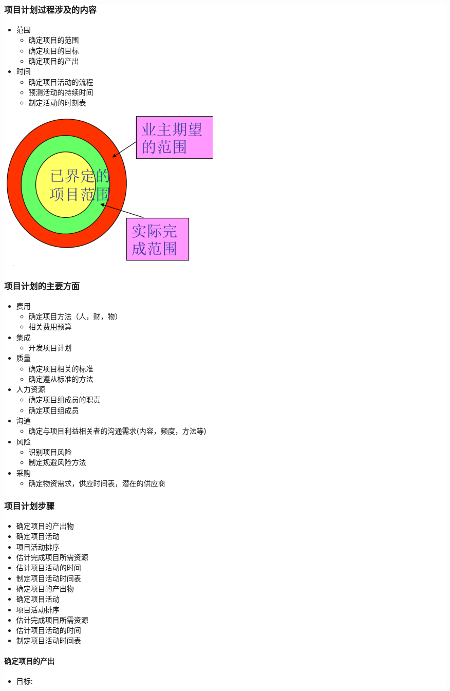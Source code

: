 ### 项目计划过程涉及的内容

- 范围
	- 确定项目的范围
	- 确定项目的目标
	- 确定项目的产出
- 时间
	- 确定项目活动的流程
	- 预测活动的持续时间
	- 制定活动的时刻表

![image-20210506115602341](https://github.com/C6-H8-O6/Project-management/blob/main/image-20210506115602341.png?raw=true)

### 项目计划的主要方面

- 费用
	- 确定项目方法（人，财，物）
	- 相关费用预算
- 集成
	- 开发项目计划
- 质量
	- 确定项目相关的标准
	- 确定遵从标准的方法
- 人力资源
	- 确定项目组成员的职责
	- 确定项目组成员
- 沟通
	- 确定与项目利益相关者的沟通需求(内容，频度，方法等)
- 风险
	- 识别项目风险
	- 制定规避风险方法
- 采购
	- 确定物资需求，供应时间表，潜在的供应商
### 项目计划步骤
- 确定项目的产出物
- 确定项目活动
- 项目活动排序
- 估计完成项目所需资源
- 估计项目活动的时间
- 制定项目活动时间表
- 确定项目的产出物
- 确定项目活动
- 项目活动排序
- 估计完成项目所需资源
- 估计项目活动的时间
- 制定项目活动时间表
#### 确定项目的产出
- 目标: